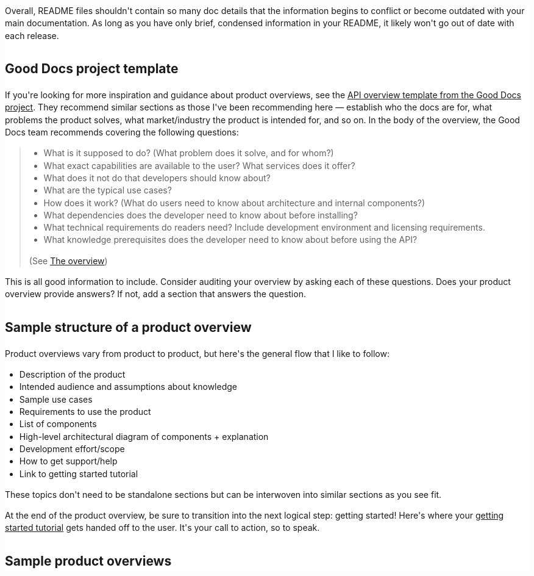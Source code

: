 Overall, README files shouldn't contain so many doc details that the information begins to conflict or become outdated with your main documentation. As long as you have only brief, condensed information in your README, it likely won't go out of date with each release.

## Good Docs project template

If you're looking for more inspiration and guidance about product overviews, see the [API overview template from the Good Docs project](https://github.com/thegooddocsproject/templates/blob/master/api-overview/about-overview.md). They recommend similar sections as those I've been recommending here &mdash; establish who the docs are for, what problems the product solves, what market/industry the product is intended for, and so on. In the body of the overview, the Good Docs team recommends covering the following questions:

> * What is it supposed to do? (What problem does it solve, and for whom?)
> * What exact capabilities are available to the user? What services does it offer?
> * What does it not do that developers should know about?
> * What are the typical use cases?
> * How does it work? (What do users need to know about architecture and internal components?)
> * What dependencies does the developer need to know about before installing?
> * What technical requirements do readers need? Include development environment and licensing requirements.
> * What knowledge prerequisites does the developer need to know about before using the API?
>
> (See [The overview](https://github.com/thegooddocsproject/templates/blob/master/api-overview/about-overview.md))

This is all good information to include. Consider auditing your overview by asking each of these questions. Does your product overview provide answers? If not, add a section that answers the question.

## Sample structure of a product overview

Product overviews vary from product to product, but here's the general flow that I like to follow:

- Description of the product
- Intended audience and assumptions about knowledge
- Sample use cases
- Requirements to use the product
- List of components
- High-level architectural diagram of components + explanation
- Development effort/scope
- How to get support/help
- Link to getting started tutorial

These topics don't need to be standalone sections but can be interwoven into similar sections as you see fit.

At the end of the product overview, be sure to transition into the next logical step: getting started! Here's where your [getting started tutorial](docapis_doc_getting_started_section.html) gets handed off to the user. It's your call to action, so to speak.

## Sample product overviews
